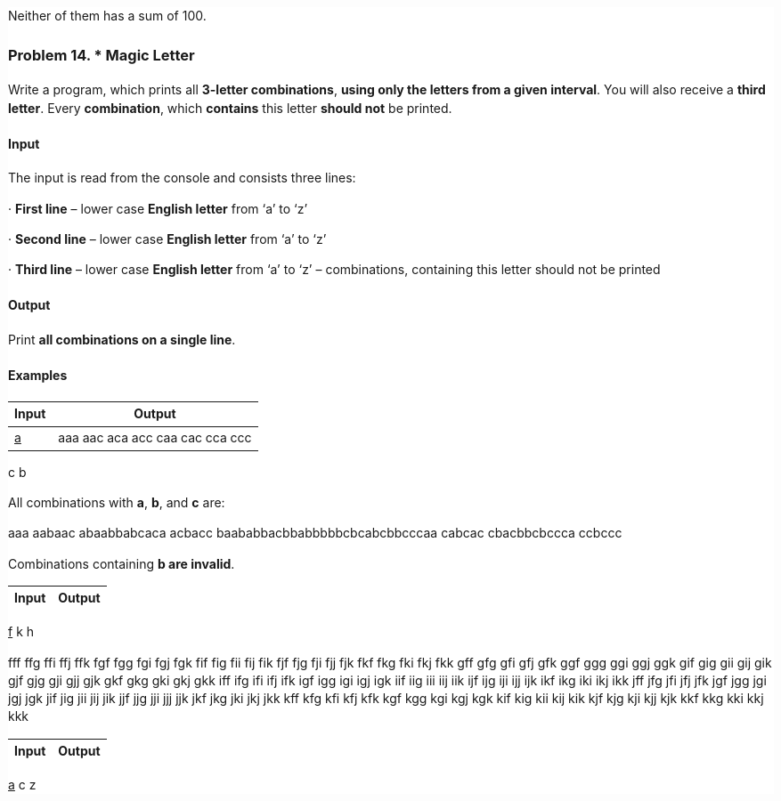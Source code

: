 Neither of them has a sum of 100.

### Problem 14. * Magic Letter

Write a program, which prints all **3-letter combinations**, **using only the letters from a given interval**. You will also receive a **third
letter**. Every **combination**, which **contains** this letter **should not** be printed.

#### Input

The input is read from the console and consists three lines: 

· **First line** – lower case **English letter** from ‘a’ to ‘z’

· **Second line** – lower case **English letter** from ‘a’ to ‘z’

· **Third line** – lower case **English letter** from ‘a’ to ‘z’ – combinations, containing this letter should not be printed

#### Output

Print **all combinations on a single line**.

#### Examples

**Input** | **Output**
--------- | ----------
[a]()     | aaa aac aca acc caa cac cca ccc
c
b

All  combinations with **a**, **b**, and **c** are:

aaa aabaac abaabbabcaca acbacc baababbacbbabbbbbcbcabcbbcccaa cabcac cbacbbcbccca ccbccc

Combinations containing **b are invalid**.

**Input** | **Output**
--------- | ---------- 
[f]()
k
h

fff ffg ffi ffj ffk fgf fgg fgi fgj fgk fif fig fii fij fik fjf fjg fji fjj fjk
  fkf fkg fki fkj fkk gff gfg gfi gfj gfk ggf ggg ggi ggj ggk gif gig gii gij
  gik gjf gjg gji gjj gjk gkf gkg gki gkj gkk iff ifg ifi ifj ifk igf igg igi
  igj igk iif iig iii iij iik ijf ijg iji ijj ijk ikf ikg iki ikj ikk jff jfg
  jfi jfj jfk jgf jgg jgi jgj jgk jif jig jii jij jik jjf jjg jji jjj jjk jkf
  jkg jki jkj jkk kff kfg kfi kfj kfk kgf kgg kgi kgj kgk kif kig kii kij kik
  kjf kjg kji kjj kjk kkf kkg kki kkj kkk

**Input** | **Output**
--------- | ----------
[a]()
c
z
